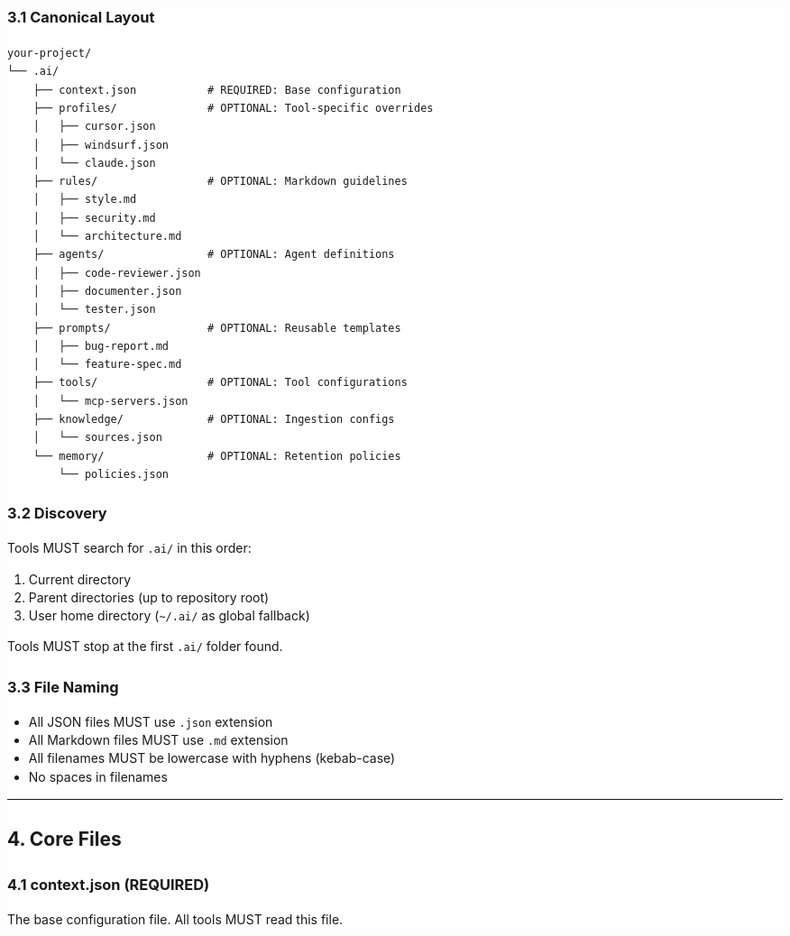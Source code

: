 ### 3.1 Canonical Layout

```
your-project/
└── .ai/
    ├── context.json           # REQUIRED: Base configuration
    ├── profiles/              # OPTIONAL: Tool-specific overrides
    │   ├── cursor.json
    │   ├── windsurf.json
    │   └── claude.json
    ├── rules/                 # OPTIONAL: Markdown guidelines
    │   ├── style.md
    │   ├── security.md
    │   └── architecture.md
    ├── agents/                # OPTIONAL: Agent definitions
    │   ├── code-reviewer.json
    │   ├── documenter.json
    │   └── tester.json
    ├── prompts/               # OPTIONAL: Reusable templates
    │   ├── bug-report.md
    │   └── feature-spec.md
    ├── tools/                 # OPTIONAL: Tool configurations
    │   └── mcp-servers.json
    ├── knowledge/             # OPTIONAL: Ingestion configs
    │   └── sources.json
    └── memory/                # OPTIONAL: Retention policies
        └── policies.json
```

### 3.2 Discovery

Tools MUST search for `.ai/` in this order:
1. Current directory
2. Parent directories (up to repository root)
3. User home directory (`~/.ai/` as global fallback)

Tools MUST stop at the first `.ai/` folder found.

### 3.3 File Naming

- All JSON files MUST use `.json` extension
- All Markdown files MUST use `.md` extension
- All filenames MUST be lowercase with hyphens (kebab-case)
- No spaces in filenames

---

## 4. Core Files

### 4.1 context.json (REQUIRED)

The base configuration file. All tools MUST read this file.
